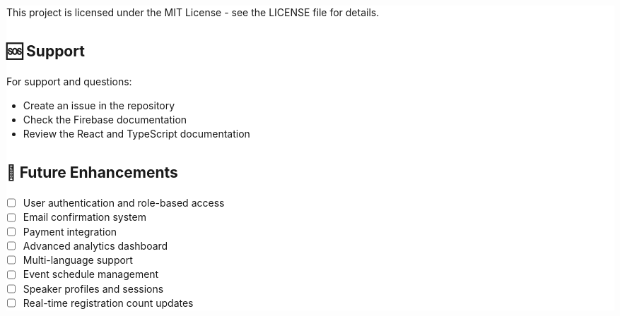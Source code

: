 This project is licensed under the MIT License - see the LICENSE file for details.

## 🆘 Support

For support and questions:
- Create an issue in the repository
- Check the Firebase documentation
- Review the React and TypeScript documentation

## 🔮 Future Enhancements

- [ ] User authentication and role-based access
- [ ] Email confirmation system
- [ ] Payment integration
- [ ] Advanced analytics dashboard
- [ ] Multi-language support
- [ ] Event schedule management
- [ ] Speaker profiles and sessions
- [ ] Real-time registration count updates
